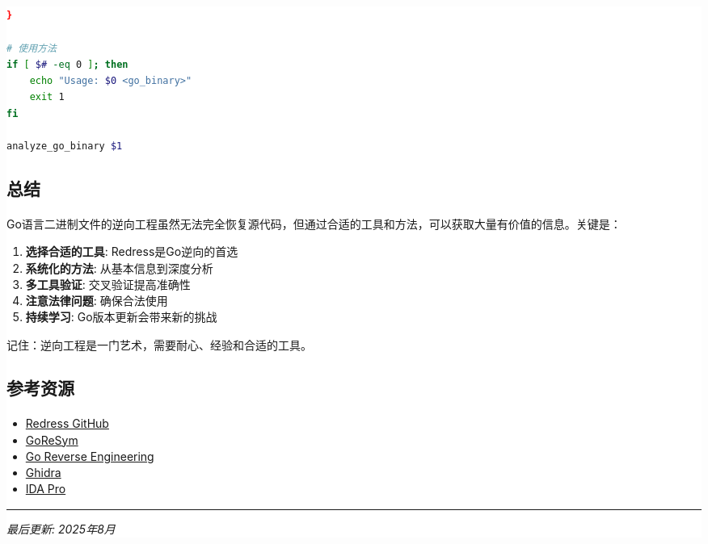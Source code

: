 ```bash
}

# 使用方法
if [ $# -eq 0 ]; then
    echo "Usage: $0 <go_binary>"
    exit 1
fi

analyze_go_binary $1
```

## 总结

Go语言二进制文件的逆向工程虽然无法完全恢复源代码，但通过合适的工具和方法，可以获取大量有价值的信息。关键是：

1. **选择合适的工具**: Redress是Go逆向的首选
2. **系统化的方法**: 从基本信息到深度分析
3. **多工具验证**: 交叉验证提高准确性
4. **注意法律问题**: 确保合法使用
5. **持续学习**: Go版本更新会带来新的挑战

记住：逆向工程是一门艺术，需要耐心、经验和合适的工具。

## 参考资源

- [Redress GitHub](https://github.com/goretk/redress)
- [GoReSym](https://github.com/mandiant/GoReSym)
- [Go Reverse Engineering](https://github.com/topics/golang-reverse-engineering)
- [Ghidra](https://ghidra-sre.org/)
- [IDA Pro](https://hex-rays.com/ida-pro/)

---
*最后更新: 2025年8月*